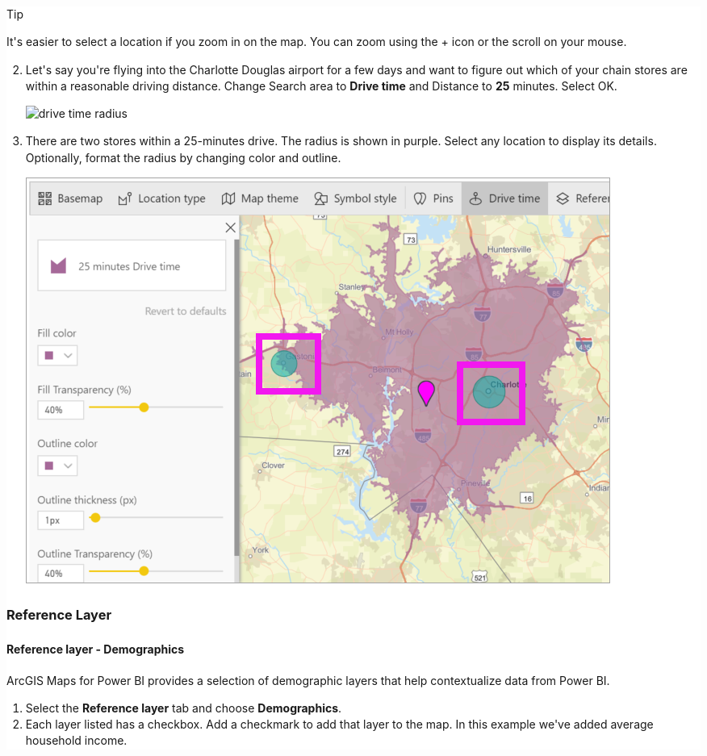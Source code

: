    > [!TIP]
   > It's easier to select a location if you zoom in on the map. You can zoom using the + icon or the scroll on your mouse.
   > 
   > 
2. Let's say you're flying into the Charlotte Douglas airport for a few days and want to figure out which of your chain stores are within a reasonable driving distance. Change Search area to **Drive time** and Distance to **25** minutes. Select OK.    
   
    ![drive time radius](media/power-bi-visualization-arcgis/power-bi-esri-drive-time-radius.png)

    

3. There are two stores within a 25-minutes drive. The radius is shown in purple. Select any location to display its details. Optionally, format the radius by changing color and outline.
   
    ![radius format with color and outline example](media/power-bi-visualization-arcgis/power-bi-drive.png)

### Reference Layer
#### Reference layer - Demographics
ArcGIS Maps for Power BI provides a selection of demographic layers that help contextualize data from Power BI.

1. Select the **Reference layer** tab and choose **Demographics**.
2. Each layer listed has a checkbox. Add a checkmark to add that layer to the map.  In this example we've added average household income.<br/>
   